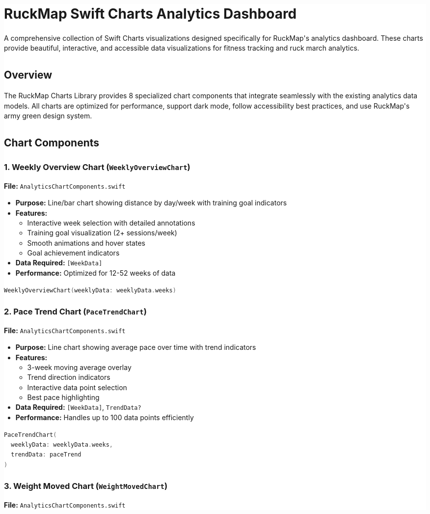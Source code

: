 # RuckMap Swift Charts Analytics Dashboard

A comprehensive collection of Swift Charts visualizations designed specifically for RuckMap's analytics dashboard. These charts provide beautiful, interactive, and accessible data visualizations for fitness tracking and ruck march analytics.

## Overview

The RuckMap Charts Library provides 8 specialized chart components that integrate seamlessly with the existing analytics data models. All charts are optimized for performance, support dark mode, follow accessibility best practices, and use RuckMap's army green design system.

## Chart Components

### 1. Weekly Overview Chart (`WeeklyOverviewChart`)
**File:** `AnalyticsChartComponents.swift`

- **Purpose:** Line/bar chart showing distance by day/week with training goal indicators
- **Features:**
  - Interactive week selection with detailed annotations
  - Training goal visualization (2+ sessions/week)
  - Smooth animations and hover states
  - Goal achievement indicators
- **Data Required:** `[WeekData]`
- **Performance:** Optimized for 12-52 weeks of data

```swift
WeeklyOverviewChart(weeklyData: weeklyData.weeks)
```

### 2. Pace Trend Chart (`PaceTrendChart`)
**File:** `AnalyticsChartComponents.swift`

- **Purpose:** Line chart showing average pace over time with trend indicators
- **Features:**
  - 3-week moving average overlay
  - Trend direction indicators
  - Interactive data point selection
  - Best pace highlighting
- **Data Required:** `[WeekData]`, `TrendData?`
- **Performance:** Handles up to 100 data points efficiently

```swift
PaceTrendChart(
  weeklyData: weeklyData.weeks,
  trendData: paceTrend
)
```

### 3. Weight Moved Chart (`WeightMovedChart`)
**File:** `AnalyticsChartComponents.swift`
